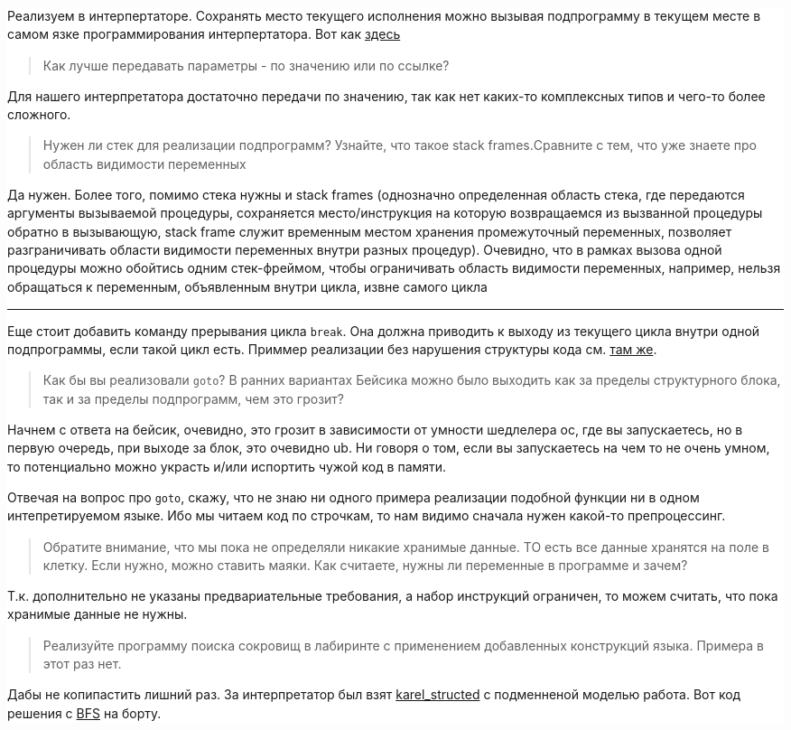 
Реализуем в интерпертаторе. Сохранять место текущего исполнения можно вызывая подпрограмму в текущем месте в самом язке программирования интерпертатора. Вот как [здесь](./karel_structured.py)

 > Как лучше передавать параметры - по значению или по ссылке?

 Для нашего интерпретатора достаточно передачи по значению, так как нет каких-то комплексных типов и чего-то более сложного.

 > Нужен ли стек для реализации подпрограмм? Узнайте, что такое stack frames.Сравните с тем, что уже знаете про область видимости переменных

Да нужен. Более того, помимо стека нужны и stack frames (однозначно определенная область стека, где передаются аргументы вызываемой процедуры, сохраняется место/инструкция на которую возвращаемся из вызванной процедуры обратно в вызывающую, stack frame служит временным местом хранения промежуточный переменных, позволяет разграничивать области видимости переменных внутри разных процедур). Очевидно, что в рамках вызова одной процедуры можно обойтись одним стек-фреймом, чтобы ограничивать область видимости переменных, например, нельзя обращаться к переменным, объявленным внутри цикла, извне самого цикла

---

Еще стоит добавить команду прерывания цикла ``break``. Она должна приводить к выходу из текущего цикла внутри одной подпрограммы, если такой цикл есть. Приммер реализации без нарушения структуры кода см. [там же](./karel_structured.py).

  > Как бы вы реализовали ``goto``? В ранних вариантах Бейсика можно было выходить как за пределы структурного блока, так и за пределы подпрограмм, чем это грозит?

Начнем с ответа на бейсик, очевидно, это грозит в зависимости от умности шедлелера ос, где вы запускаетесь, но в первую очередь, при выходе за блок, это очевидно ub. Ни говоря о том, если вы запускаетесь на чем то не очень умном, то потенциально можно украсть и/или испортить чужой код в памяти.

Отвечая на вопрос про `goto`, скажу, что не знаю ни одного примера реализации подобной функции ни в одном интепретируемом языке. Ибо мы читаем код по строчкам, то нам видимо сначала нужен какой-то препроцессинг.

  > Обратите внимание, что мы пока не определяли никакие хранимые данные. ТО есть все данные хранятся на поле в клетку. Если нужно, можно ставить маяки. Как считаете, нужны ли переменные в программе и зачем?

  Т.к. дополнительно не указаны предвариательные требования, а набор инструкций ограничен, то можем считать, что пока хранимые данные не нужны.

> Реализуйте программу поиска сокровищ в лабиринте с применением добавленных конструкций языка. Примера в этот раз нет.

Дабы не копипастить лишний раз. За интерпретатор был взят [karel_structed](./karel_structured.py) с подменненой моделью работа.
Вот код решения с [BFS](task3/maze-solver.karel) на борту.
